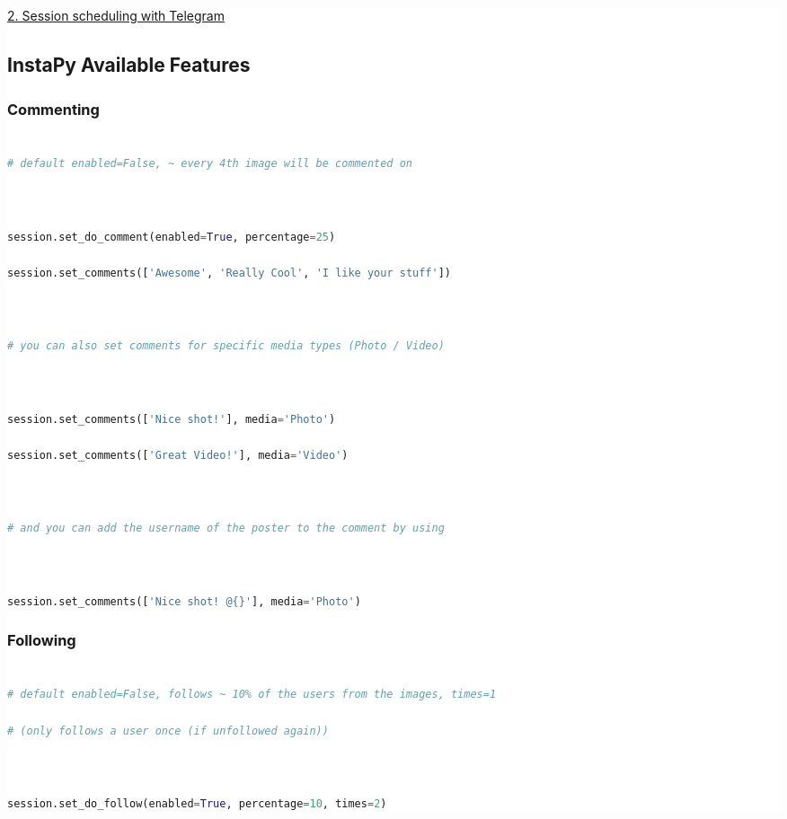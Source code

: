   

[2. Session scheduling with Telegram](https://github.com/Tkd-Alex/Telegram-InstaPy-Scheduling)

  

## InstaPy Available Features

  

### Commenting

  

```python

# default enabled=False, ~ every 4th image will be commented on

  

session.set_do_comment(enabled=True, percentage=25)

session.set_comments(['Awesome', 'Really Cool', 'I like your stuff'])

  

# you can also set comments for specific media types (Photo / Video)

  

session.set_comments(['Nice shot!'], media='Photo')

session.set_comments(['Great Video!'], media='Video')

  

# and you can add the username of the poster to the comment by using

  

session.set_comments(['Nice shot! @{}'], media='Photo')

```

  
  

### Following

  

```python

# default enabled=False, follows ~ 10% of the users from the images, times=1

# (only follows a user once (if unfollowed again))

  

session.set_do_follow(enabled=True, percentage=10, times=2)

```
